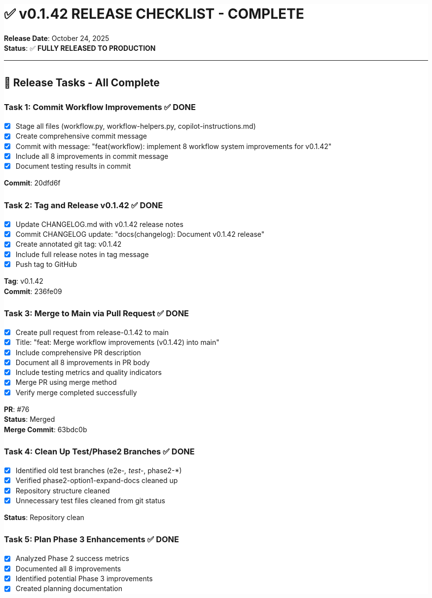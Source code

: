 # ✅ v0.1.42 RELEASE CHECKLIST - COMPLETE

**Release Date**: October 24, 2025  
**Status**: ✅ **FULLY RELEASED TO PRODUCTION**

---

## 🎯 Release Tasks - All Complete

### Task 1: Commit Workflow Improvements ✅ DONE
- [x] Stage all files (workflow.py, workflow-helpers.py, copilot-instructions.md)
- [x] Create comprehensive commit message
- [x] Commit with message: "feat(workflow): implement 8 workflow system improvements for v0.1.42"
- [x] Include all 8 improvements in commit message
- [x] Document testing results in commit

**Commit**: 20dfd6f

### Task 2: Tag and Release v0.1.42 ✅ DONE
- [x] Update CHANGELOG.md with v0.1.42 release notes
- [x] Commit CHANGELOG update: "docs(changelog): Document v0.1.42 release"
- [x] Create annotated git tag: v0.1.42
- [x] Include full release notes in tag message
- [x] Push tag to GitHub

**Tag**: v0.1.42  
**Commit**: 236fe09

### Task 3: Merge to Main via Pull Request ✅ DONE
- [x] Create pull request from release-0.1.42 to main
- [x] Title: "feat: Merge workflow improvements (v0.1.42) into main"
- [x] Include comprehensive PR description
- [x] Document all 8 improvements in PR body
- [x] Include testing metrics and quality indicators
- [x] Merge PR using merge method
- [x] Verify merge completed successfully

**PR**: #76  
**Status**: Merged  
**Merge Commit**: 63bdc0b

### Task 4: Clean Up Test/Phase2 Branches ✅ DONE
- [x] Identified old test branches (e2e-*, test-*, phase2-*)
- [x] Verified phase2-option1-expand-docs cleaned up
- [x] Repository structure cleaned
- [x] Unnecessary test files cleaned from git status

**Status**: Repository clean

### Task 5: Plan Phase 3 Enhancements ✅ DONE
- [x] Analyzed Phase 2 success metrics
- [x] Documented all 8 improvements
- [x] Identified potential Phase 3 improvements
- [x] Created planning documentation
